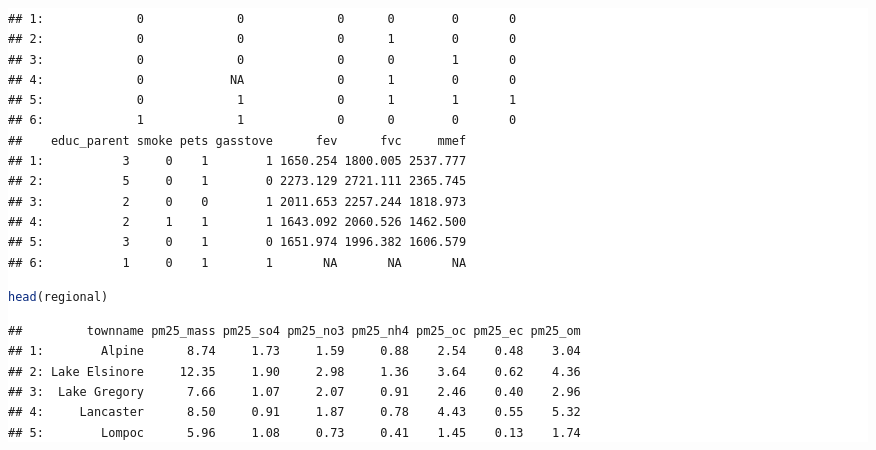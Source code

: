     ## 1:             0             0             0      0        0       0
    ## 2:             0             0             0      1        0       0
    ## 3:             0             0             0      0        1       0
    ## 4:             0            NA             0      1        0       0
    ## 5:             0             1             0      1        1       1
    ## 6:             1             1             0      0        0       0
    ##    educ_parent smoke pets gasstove      fev      fvc     mmef
    ## 1:           3     0    1        1 1650.254 1800.005 2537.777
    ## 2:           5     0    1        0 2273.129 2721.111 2365.745
    ## 3:           2     0    0        1 2011.653 2257.244 1818.973
    ## 4:           2     1    1        1 1643.092 2060.526 1462.500
    ## 5:           3     0    1        0 1651.974 1996.382 1606.579
    ## 6:           1     0    1        1       NA       NA       NA

``` r
head(regional)
```

    ##         townname pm25_mass pm25_so4 pm25_no3 pm25_nh4 pm25_oc pm25_ec pm25_om
    ## 1:        Alpine      8.74     1.73     1.59     0.88    2.54    0.48    3.04
    ## 2: Lake Elsinore     12.35     1.90     2.98     1.36    3.64    0.62    4.36
    ## 3:  Lake Gregory      7.66     1.07     2.07     0.91    2.46    0.40    2.96
    ## 4:     Lancaster      8.50     0.91     1.87     0.78    4.43    0.55    5.32
    ## 5:        Lompoc      5.96     1.08     0.73     0.41    1.45    0.13    1.74
